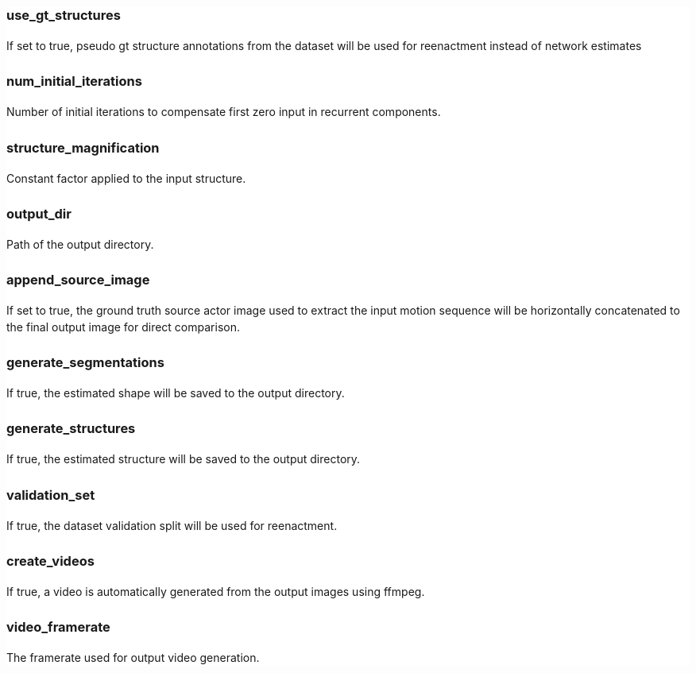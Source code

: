 ### use_gt_structures
If set to true, pseudo gt structure annotations from the dataset will be used for reenactment instead of network estimates
### num_initial_iterations
Number of initial iterations to compensate first zero input in recurrent components.
### structure_magnification
Constant factor applied to the input structure.
### output_dir
Path of the output directory.
### append_source_image
If set to true, the ground truth source actor image used to extract the input motion sequence will be horizontally concatenated to the final output image for direct comparison.
### generate_segmentations
If true, the estimated shape will be saved to the output directory.
### generate_structures
If true, the estimated structure will be saved to the output directory.
### validation_set
If true, the dataset validation split will be used for reenactment.
### create_videos
If true, a video is automatically generated from the output images using ffmpeg.
### video_framerate
The framerate used for output video generation. 